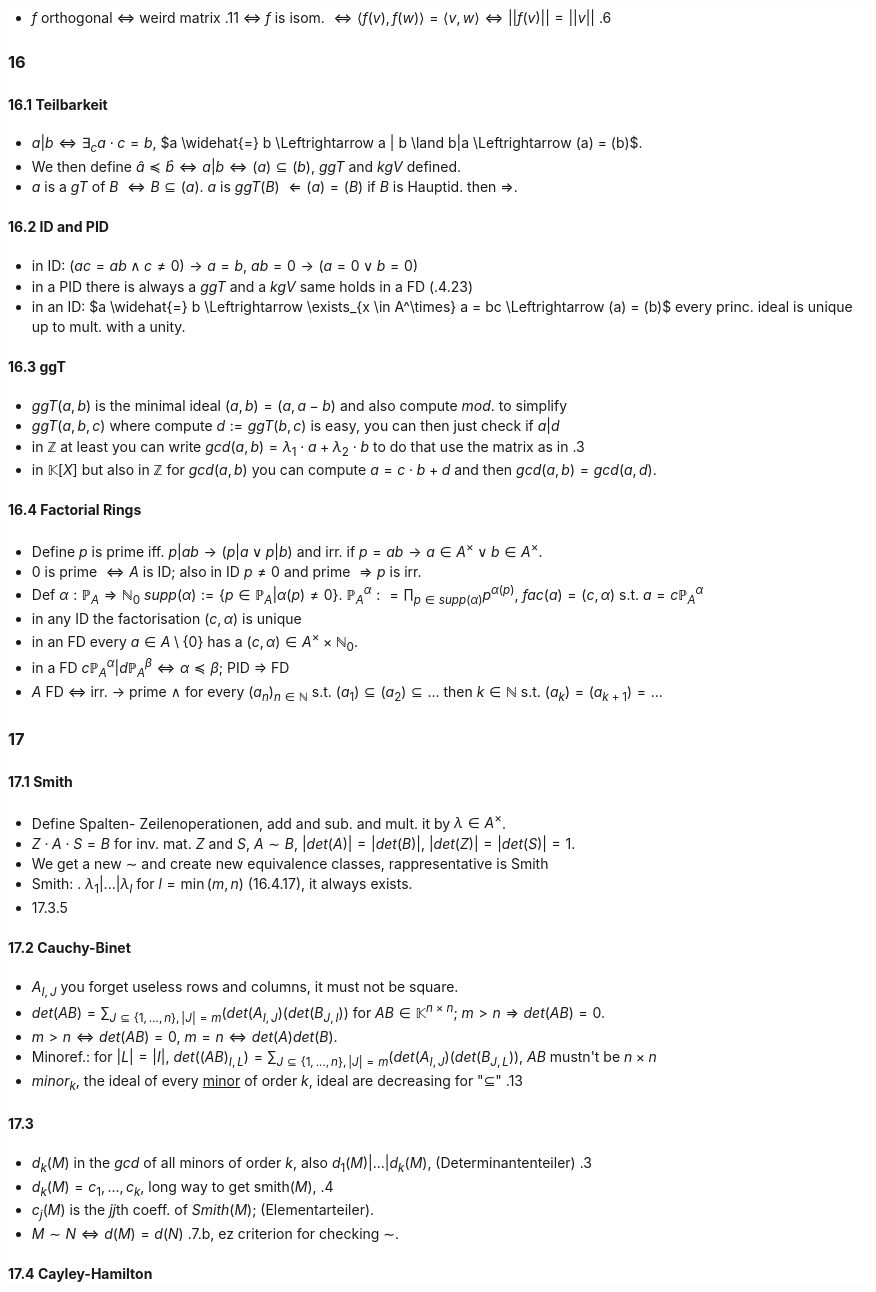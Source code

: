 - $f$ orthogonal $\Leftrightarrow$ weird matrix .11 $\Leftrightarrow$ $f$ is isom. $\Leftrightarrow \langle f(v) , f(w) \rangle = \langle v, w \rangle \Leftrightarrow ||f(v)|| = ||v||$ .6
### 16
#### 16.1 Teilbarkeit
- $a | b \Leftrightarrow \exists_{c} a \cdot c = b$, $a \widehat{=} b \Leftrightarrow a | b \land b|a \Leftrightarrow (a) = (b)$.
- We then define $\widehat{a} \preceq \widehat{b} \Leftrightarrow a | b \Leftrightarrow (a) \subseteq (b)$, $ggT$ and $kgV$ defined.
- $a$ is a $gT$ of $B$ $\Leftrightarrow B \subseteq (a)$. $a$ is $ggT(B)$ $\Leftarrow (a) = (B)$ if $B$ is Hauptid. then $\Rightarrow$.
#### 16.2 ID and PID
- in ID: $(ac = ab \land c \not = 0) \rightarrow a = b$, $ab = 0 \rightarrow (a = 0 \lor b = 0)$
- in a PID there is always a $ggT$ and a $kgV$ same holds in a FD (.4.23)
- in an ID: $a \widehat{=} b \Leftrightarrow \exists_{x \in A^\times} a = bc \Leftrightarrow (a) = (b)$ every princ. ideal is unique up to mult. with a unity.
#### 16.3 ggT
- $ggT(a,b)$ is the minimal ideal $(a, b) = (a, a-b)$ and also compute $mod.$ to simplify
- $ggT(a,b,c)$ where compute $d :=ggT(b,c)$ is easy, you can then just check if $a | d$
- in $\mathbb{Z}$ at least you can write $gcd(a,b) = \lambda_1 \cdot a  + \lambda_2 \cdot b$ to do that use the matrix as in .3
- in $\mathbb{K}[X]$ but also in $\mathbb{Z}$ for $gcd(a,b)$ you can compute $a =c\cdot b + d$ and then $gcd(a,b) = gcd(a,d)$.
#### 16.4 Factorial Rings
- Define $p$ is prime iff. $p | ab \rightarrow (p|a \lor p | b)$ and irr. if $p = ab \rightarrow a \in A^\times \lor b \in A^\times$.
- $0$ is prime $\Leftrightarrow A$ is ID; also in ID $p \not = 0$ and prime $\Rightarrow p$ is irr.
- Def $\alpha: \mathbb{P}_A \Rightarrow \mathbb{N}_0$ $supp(\alpha) := \{p \in \mathbb{P}_A| \alpha(p) \not = 0\}$. $\mathbb{P}_A^\alpha : = \prod_{p \in supp(\alpha)}p^{\alpha(p)}$, $fac(a) = (c, \alpha)$ s.t. $a = c\mathbb{P}^\alpha_A$
- in any ID the factorisation $(c, \alpha)$ is unique
- in an FD every $a \in A \setminus \{0\}$ has a $(c, \alpha) \in A^\times \times \mathbb{N}_0$.
- in a FD $c\mathbb{P}_A^\alpha | d\mathbb{P}_A^\beta \Leftrightarrow \alpha \preceq \beta$; PID $\Rightarrow$ FD
- $A$ FD $\Leftrightarrow$ irr. $\rightarrow$ prime $\land$ for every $(a_n)_{n \in \mathbb{N}}$ s.t. $(a_1) \subseteq (a_2) \subseteq ...$ then $k \in \mathbb{N}$ s.t. $(a_k) = (a_{k + 1}) = ...$ 
### 17
#### 17.1 Smith
- Define Spalten- Zeilenoperationen, add and sub. and mult. it by $\lambda \in A^\times$.
- $Z \cdot A \cdot S = B$ for inv. mat. $Z$ and $S$, $A \sim B$, $|det(A)|=|det(B)|$, $|det(Z)| = |det(S)| = 1$.
- We get a new $\sim$ and create new equivalence classes, rappresentative is Smith
- Smith: . $\lambda_1 |...|\lambda_l$ for $l =\min(m, n)$ (16.4.17), it always exists.
- 17.3.5
#### 17.2 Cauchy-Binet
- $A_{I, J}$ you forget useless rows and columns, it must not be square.
- $det(AB) = \sum_{J \subseteq \{1, ..., n\}, |J| = m}(det(A_{I, J})(det(B_{J, I}))$ for $AB \in \mathbb{K}^{n \times n}$; $m>n \Rightarrow det(AB) = 0$.
- $m>n \Leftrightarrow det(AB) = 0$, $m = n \Leftrightarrow det(A)det(B)$.
- Minoref.: for $|L| = |I|$, $det((AB)_{I, L}) = \sum_{J \subseteq \{1, ..., n\}, |J| = m}(det(A_{I, J})(det(B_{J, L}))$, $AB$ mustn't be $n \times n$
- *minor$_k$*, the ideal of every [minor](https://www.biancahoegel.de/mathe/algebra/minor.html) of order $k$, ideal are decreasing for "$\subseteq$" .13
#### 17.3
- $d_k(M)$ in the $gcd$ of all minors of order $k$, also $d_1(M)| ... |d_k(M)$, (Determinantenteiler) .3
- $d_k(M) = c_1, ..., c_k$, long way to get smith($M$), .4
- $c_j(M)$ is the $jj$th coeff. of $Smith(M)$; (Elementarteiler).
- $M \sim N \Leftrightarrow d(M) = d(N)$ .7.b, ez criterion for checking $\sim$.
#### 17.4 Cayley-Hamilton